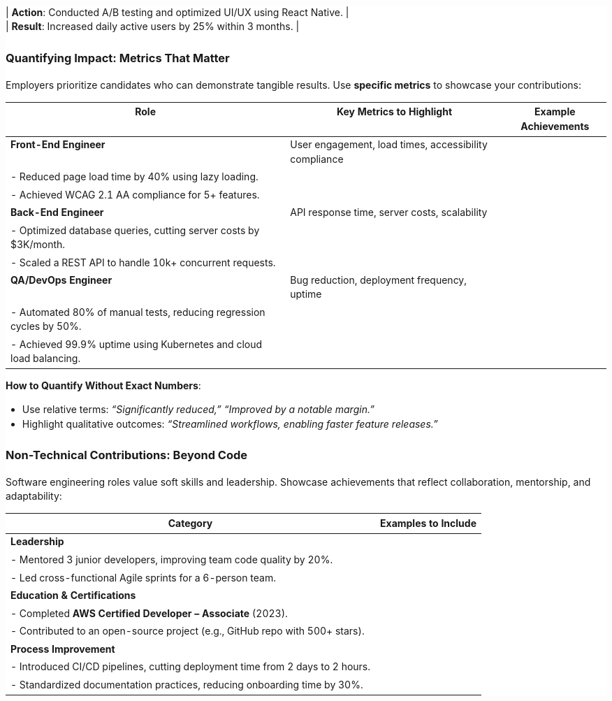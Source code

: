 | **Action**: Conducted A/B testing and optimized UI/UX using React Native. |  
| **Result**: Increased daily active users by 25% within 3 months. |  

### **Quantifying Impact: Metrics That Matter**  
Employers prioritize candidates who can demonstrate tangible results. Use **specific metrics** to showcase your contributions:  

| **Role** | **Key Metrics to Highlight** | **Example Achievements** |  
|----------|------------------------------|--------------------------|  
| **Front-End Engineer** | User engagement, load times, accessibility compliance |  
| - Reduced page load time by 40% using lazy loading. |  
| - Achieved WCAG 2.1 AA compliance for 5+ features. |  
| **Back-End Engineer** | API response time, server costs, scalability |  
| - Optimized database queries, cutting server costs by $3K/month. |  
| - Scaled a REST API to handle 10k+ concurrent requests. |  
| **QA/DevOps Engineer** | Bug reduction, deployment frequency, uptime |  
| - Automated 80% of manual tests, reducing regression cycles by 50%. |  
| - Achieved 99.9% uptime using Kubernetes and cloud load balancing. |  

**How to Quantify Without Exact Numbers**:  
- Use relative terms: *“Significantly reduced,” “Improved by a notable margin.”*  
- Highlight qualitative outcomes: *“Streamlined workflows, enabling faster feature releases.”*  

### **Non-Technical Contributions: Beyond Code**  
Software engineering roles value soft skills and leadership. Showcase achievements that reflect collaboration, mentorship, and adaptability:  

| **Category** | **Examples to Include** |  
|--------------|-------------------------|  
| **Leadership** |  
| - Mentored 3 junior developers, improving team code quality by 20%. |  
| - Led cross-functional Agile sprints for a 6-person team. |  
| **Education & Certifications** |  
| - Completed **AWS Certified Developer – Associate** (2023). |  
| - Contributed to an open-source project (e.g., GitHub repo with 500+ stars). |  
| **Process Improvement** |  
| - Introduced CI/CD pipelines, cutting deployment time from 2 days to 2 hours. |  
| - Standardized documentation practices, reducing onboarding time by 30%. |  
